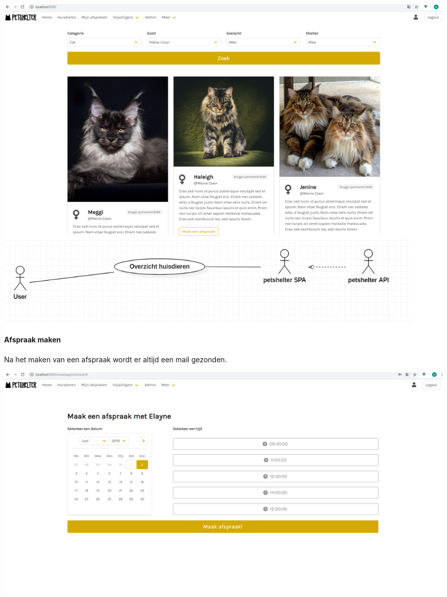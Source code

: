 <img src="./Screenshots/PetOverview.PNG" alt="" width="1600px"/>

<img src="./UmlDiagrams/OverviewPetsUseCase.PNG" alt="" width="800px"/>

#### Afspraak maken

Na het maken van een afspraak wordt er altijd een mail gezonden.

<img src="./Screenshots/CreateAppointment.PNG" alt="" width="1600px"/>
